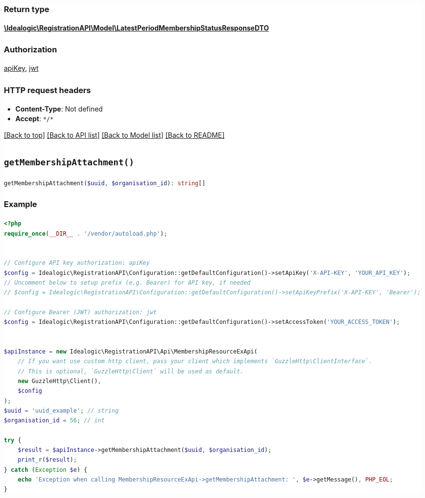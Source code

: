 ### Return type

[**\Idealogic\RegistrationAPI\Model\LatestPeriodMembershipStatusResponseDTO**](../Model/LatestPeriodMembershipStatusResponseDTO.md)

### Authorization

[apiKey](../../README.md#apiKey), [jwt](../../README.md#jwt)

### HTTP request headers

- **Content-Type**: Not defined
- **Accept**: `*/*`

[[Back to top]](#) [[Back to API list]](../../README.md#endpoints)
[[Back to Model list]](../../README.md#models)
[[Back to README]](../../README.md)

## `getMembershipAttachment()`

```php
getMembershipAttachment($uuid, $organisation_id): string[]
```



### Example

```php
<?php
require_once(__DIR__ . '/vendor/autoload.php');


// Configure API key authorization: apiKey
$config = Idealogic\RegistrationAPI\Configuration::getDefaultConfiguration()->setApiKey('X-API-KEY', 'YOUR_API_KEY');
// Uncomment below to setup prefix (e.g. Bearer) for API key, if needed
// $config = Idealogic\RegistrationAPI\Configuration::getDefaultConfiguration()->setApiKeyPrefix('X-API-KEY', 'Bearer');

// Configure Bearer (JWT) authorization: jwt
$config = Idealogic\RegistrationAPI\Configuration::getDefaultConfiguration()->setAccessToken('YOUR_ACCESS_TOKEN');


$apiInstance = new Idealogic\RegistrationAPI\Api\MembershipResourceExApi(
    // If you want use custom http client, pass your client which implements `GuzzleHttp\ClientInterface`.
    // This is optional, `GuzzleHttp\Client` will be used as default.
    new GuzzleHttp\Client(),
    $config
);
$uuid = 'uuid_example'; // string
$organisation_id = 56; // int

try {
    $result = $apiInstance->getMembershipAttachment($uuid, $organisation_id);
    print_r($result);
} catch (Exception $e) {
    echo 'Exception when calling MembershipResourceExApi->getMembershipAttachment: ', $e->getMessage(), PHP_EOL;
}
```
